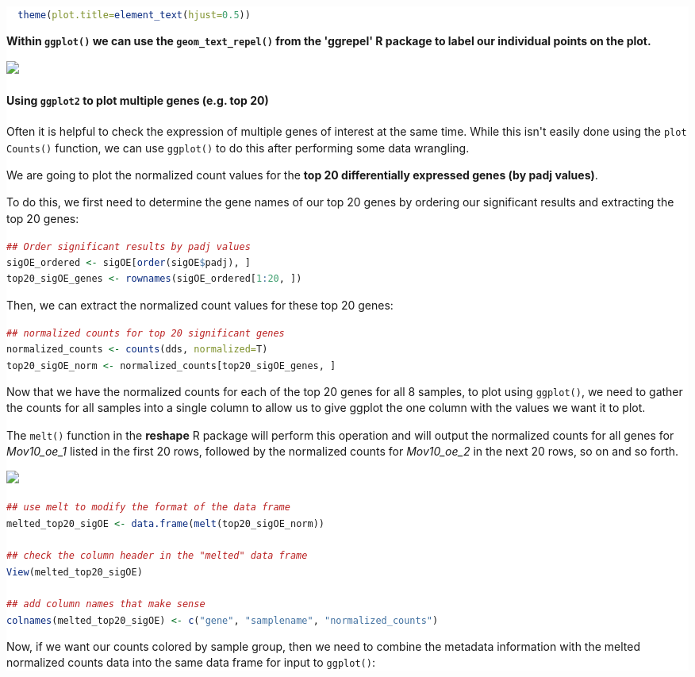 ```r
  theme(plot.title=element_text(hjust=0.5))
```

**Within `ggplot()` we can use the `geom_text_repel()` from the 'ggrepel' R package to label our individual points on the plot.**

<img src="../img/plotCounts_ggrepel.png" width="600">

#### Using `ggplot2` to plot multiple genes (e.g. top 20)

Often it is helpful to check the expression of multiple genes of interest at the same time. While this isn't easily done using the `plotCounts()` function, we can use `ggplot()` to do this after performing some data wrangling.

We are going to plot the normalized count values for the **top 20 differentially expressed genes (by padj values)**. 

To do this, we first need to determine the gene names of our top 20 genes by ordering our significant results and extracting the top 20 genes:

```r
## Order significant results by padj values
sigOE_ordered <- sigOE[order(sigOE$padj), ]
top20_sigOE_genes <- rownames(sigOE_ordered[1:20, ])
```

Then, we can extract the normalized count values for these top 20 genes:

```r
## normalized counts for top 20 significant genes
normalized_counts <- counts(dds, normalized=T)
top20_sigOE_norm <- normalized_counts[top20_sigOE_genes, ]
```

Now that we have the normalized counts for each of the top 20 genes for all 8 samples, to plot using `ggplot()`, we need to gather the counts for all samples into a single column to allow us to give ggplot the one column with the values we want it to plot.

The `melt()` function in the **reshape** R package will perform this operation and will output the normalized counts for all genes for *Mov10_oe_1* listed in the first 20 rows, followed by the normalized counts for *Mov10_oe_2* in the next 20 rows, so on and so forth.

<img src="../img/melt_wide_to_long_format.png" width="800">

```r
## use melt to modify the format of the data frame
melted_top20_sigOE <- data.frame(melt(top20_sigOE_norm))

## check the column header in the "melted" data frame
View(melted_top20_sigOE)

## add column names that make sense
colnames(melted_top20_sigOE) <- c("gene", "samplename", "normalized_counts")
```

Now, if we want our counts colored by sample group, then we need to combine the metadata information with the melted normalized counts data into the same data frame for input to `ggplot()`:
